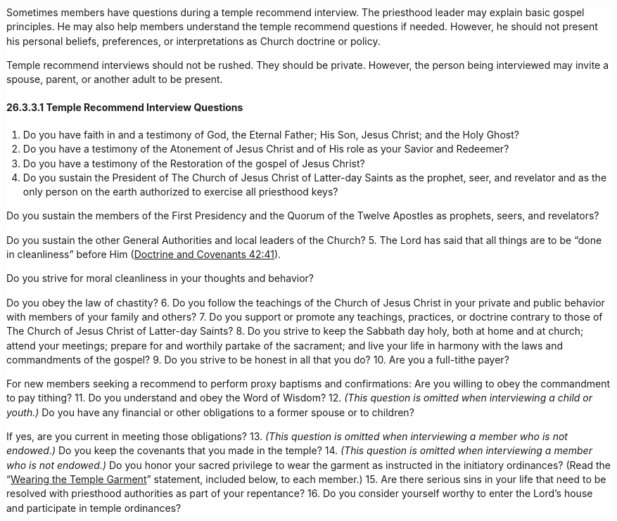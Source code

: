 Sometimes members have questions during a temple recommend interview. The priesthood leader may explain basic gospel principles. He may also help members understand the temple recommend questions if needed. However, he should not present his personal beliefs, preferences, or interpretations as Church doctrine or policy.

Temple recommend interviews should not be rushed. They should be private. However, the person being interviewed may invite a spouse, parent, or another adult to be present.

#### 26.3.3.1 Temple Recommend Interview Questions

1. Do you have faith in and a testimony of God, the Eternal Father; His Son, Jesus Christ; and the Holy Ghost?
2. Do you have a testimony of the Atonement of Jesus Christ and of His role as your Savior and Redeemer?
3. Do you have a testimony of the Restoration of the gospel of Jesus Christ?
4. Do you sustain the President of The Church of Jesus Christ of Latter-day Saints as the prophet, seer, and revelator and as the only person on the earth authorized to exercise all priesthood keys?

Do you sustain the members of the First Presidency and the Quorum of the Twelve Apostles as prophets, seers, and revelators?

Do you sustain the other General Authorities and local leaders of the Church?
5. The Lord has said that all things are to be “done in cleanliness” before Him ([Doctrine and Covenants 42:41](https://www.churchofjesuschrist.org/study/scriptures/dc-testament/dc/42?lang=eng&id=p41#p41)).

Do you strive for moral cleanliness in your thoughts and behavior?

Do you obey the law of chastity?
6. Do you follow the teachings of the Church of Jesus Christ in your private and public behavior with members of your family and others?
7. Do you support or promote any teachings, practices, or doctrine contrary to those of The Church of Jesus Christ of Latter-day Saints?
8. Do you strive to keep the Sabbath day holy, both at home and at church; attend your meetings; prepare for and worthily partake of the sacrament; and live your life in harmony with the laws and commandments of the gospel?
9. Do you strive to be honest in all that you do?
10. Are you a full-tithe payer?

For new members seeking a recommend to perform proxy baptisms and confirmations: Are you willing to obey the commandment to pay tithing?
11. Do you understand and obey the Word of Wisdom?
12. _(This question is omitted when interviewing a child or youth.)_ Do you have any financial or other obligations to a former spouse or to children?

If yes, are you current in meeting those obligations?
13. _(This question is omitted when interviewing a member who is not endowed.)_ Do you keep the covenants that you made in the temple?
14. _(This question is omitted when interviewing a member who is not endowed.)_ Do you honor your sacred privilege to wear the garment as instructed in the initiatory ordinances? (Read the “[Wearing the Temple Garment](https://www.churchofjesuschrist.org/study/manual/general-handbook/26-temple-recommends?lang=eng&id=title_number31-p114#title_number31)” statement, included below, to each member.)
15. Are there serious sins in your life that need to be resolved with priesthood authorities as part of your repentance?
16. Do you consider yourself worthy to enter the Lord’s house and participate in temple ordinances?
